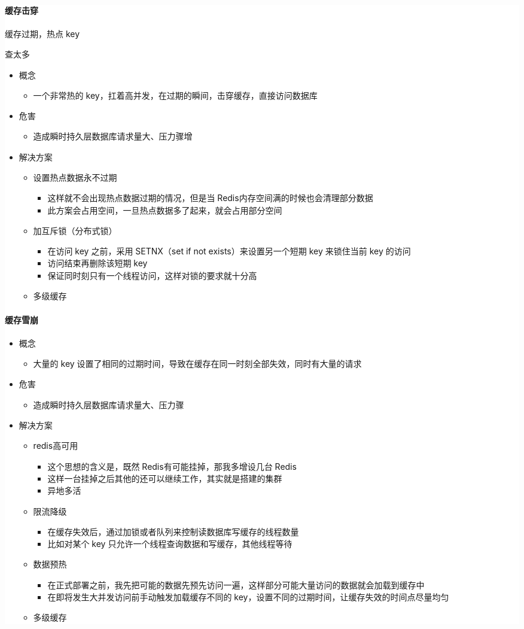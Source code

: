 #### 缓存击穿 

缓存过期，热点 key

查太多

- 概念

  - 一个非常热的 key，扛着高并发，在过期的瞬间，击穿缓存，直接访问数据库

- 危害

  - 造成瞬时持久层数据库请求量大、压力骤增

- 解决方案

  - 设置热点数据永不过期
    - 这样就不会出现热点数据过期的情况，但是当 Redis内存空间满的时候也会清理部分数据
    - 此方案会占用空间，一旦热点数据多了起来，就会占用部分空间

  - 加互斥锁（分布式锁）
    - 在访问 key 之前，采用 SETNX（set if not exists）来设置另一个短期 key 来锁住当前 key 的访问
    - 访问结束再删除该短期 key
    - 保证同时刻只有一个线程访问，这样对锁的要求就十分高
  - 多级缓存



#### 缓存雪崩

- 概念

  - 大量的 key 设置了相同的过期时间，导致在缓存在同一时刻全部失效，同时有大量的请求

- 危害

  - 造成瞬时持久层数据库请求量大、压力骤

- 解决方案

  - redis高可用
    - 这个思想的含义是，既然 Redis有可能挂掉，那我多增设几台 Redis
    - 这样一台挂掉之后其他的还可以继续工作，其实就是搭建的集群
    - 异地多活

  - 限流降级
    - 在缓存失效后，通过加锁或者队列来控制读数据库写缓存的线程数量
    - 比如对某个 key 只允许一个线程查询数据和写缓存，其他线程等待

  - 数据预热
    - 在正式部署之前，我先把可能的数据先预先访问一遍，这样部分可能大量访问的数据就会加载到缓存中
    - 在即将发生大并发访问前手动触发加载缓存不同的 key，设置不同的过期时间，让缓存失效的时间点尽量均匀
  - 多级缓存



